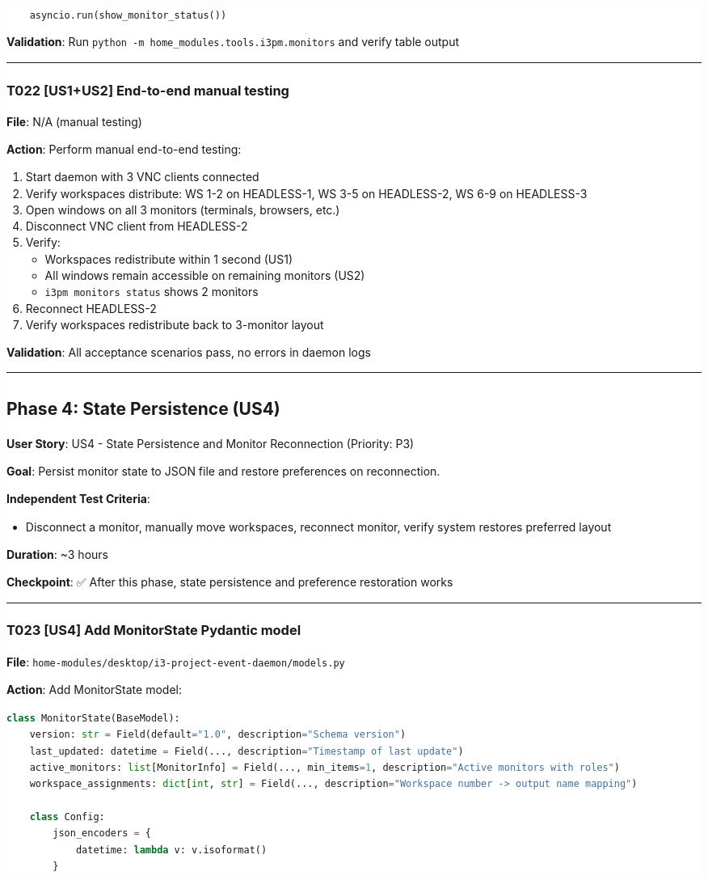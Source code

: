 ```python
    asyncio.run(show_monitor_status())
```

**Validation**: Run `python -m home_modules.tools.i3pm.monitors` and verify table output

---

### T022 [US1+US2] End-to-end manual testing
**File**: N/A (manual testing)

**Action**: Perform manual end-to-end testing:
1. Start daemon with 3 VNC clients connected
2. Verify workspaces distribute: WS 1-2 on HEADLESS-1, WS 3-5 on HEADLESS-2, WS 6-9 on HEADLESS-3
3. Open windows on all 3 monitors (terminals, browsers, etc.)
4. Disconnect VNC client from HEADLESS-2
5. Verify:
   - Workspaces redistribute within 1 second (US1)
   - All windows remain accessible on remaining monitors (US2)
   - `i3pm monitors status` shows 2 monitors
6. Reconnect HEADLESS-2
7. Verify workspaces redistribute back to 3-monitor layout

**Validation**: All acceptance scenarios pass, no errors in daemon logs

---

## Phase 4: State Persistence (US4)

**User Story**: US4 - State Persistence and Monitor Reconnection (Priority: P3)

**Goal**: Persist monitor state to JSON file and restore preferences on reconnection.

**Independent Test Criteria**:
- Disconnect a monitor, manually move workspaces, reconnect monitor, verify system restores preferred layout

**Duration**: ~3 hours

**Checkpoint**: ✅ After this phase, state persistence and preference restoration works

---

### T023 [US4] Add MonitorState Pydantic model
**File**: `home-modules/desktop/i3-project-event-daemon/models.py`

**Action**: Add MonitorState model:
```python
class MonitorState(BaseModel):
    version: str = Field(default="1.0", description="Schema version")
    last_updated: datetime = Field(..., description="Timestamp of last update")
    active_monitors: list[MonitorInfo] = Field(..., min_items=1, description="Active monitors with roles")
    workspace_assignments: dict[int, str] = Field(..., description="Workspace number -> output name mapping")

    class Config:
        json_encoders = {
            datetime: lambda v: v.isoformat()
        }
```
